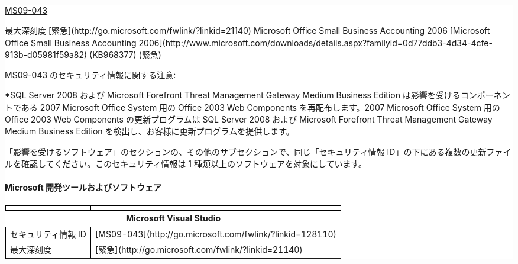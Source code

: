 [MS09-043](http://go.microsoft.com/fwlink/?linkid=128110)
</td>
</tr>
<tr>
<td style="border:1px solid black;">
最大深刻度
</td>
<td style="border:1px solid black;">
[緊急](http://go.microsoft.com/fwlink/?linkid=21140)
</td>
</tr>
<tr class="alternateRow">
<td style="border:1px solid black;">
Microsoft Office Small Business Accounting 2006
</td>
<td style="border:1px solid black;">
[Microsoft Office Small Business Accounting 2006](http://www.microsoft.com/downloads/details.aspx?familyid=0d77ddb3-4d34-4cfe-913b-d05981f59a82)  
(KB968377)  
(緊急)
</td>
</tr>
</table>
 
MS09-043 のセキュリティ情報に関する注意:

\*SQL Server 2008 および Microsoft Forefront Threat Management Gateway Medium Business Edition は影響を受けるコンポーネントである 2007 Microsoft Office System 用の Office 2003 Web Components を再配布します。2007 Microsoft Office System 用の Office 2003 Web Components の更新プログラムは SQL Server 2008 および Microsoft Forefront Threat Management Gateway Medium Business Edition を検出し、お客様に更新プログラムを提供します。

「影響を受けるソフトウェア」のセクションの、その他のサブセクションで、同じ「セキュリティ情報 ID」の下にある複数の更新ファイルを確認してください。このセキュリティ情報は 1 種類以上のソフトウェアを対象にしています。

#### Microsoft 開発ツールおよびソフトウェア

 
<table style="border:1px solid black;">
<tr class="thead">
<th style="border:1px solid black;" >
</th>
<th style="border:1px solid black;" >
</th>
</tr>
<tr>
<th colspan="2">
Microsoft Visual Studio
</th>
</tr>
<tr>
<td style="border:1px solid black;">
セキュリティ情報 ID
</td>
<td style="border:1px solid black;">
[MS09-043](http://go.microsoft.com/fwlink/?linkid=128110)
</td>
</tr>
<tr class="alternateRow">
<td style="border:1px solid black;">
最大深刻度
</td>
<td style="border:1px solid black;">
[緊急](http://go.microsoft.com/fwlink/?linkid=21140)
</td>
</tr>
<tr>